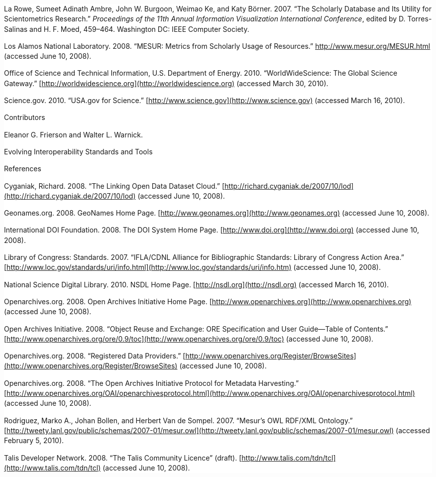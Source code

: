La Rowe, Sumeet Adinath Ambre, John W. Burgoon, Weimao Ke, and Katy Börner. 2007. “The Scholarly Database and Its Utility for Scientometrics Research.” _Proceedings of the 11th Annual Information Visualization International Conference_, edited by D. Torres-Salinas and H. F. Moed, 459–464. Washington DC: IEEE Computer Society.

Los Alamos National Laboratory. 2008. “MESUR: Metrics from Scholarly Usage of Resources.” [http://www.](http://www.mesur.org/MESUR.html)[mesur.org/MESUR.html](http://www.mesur.org/MESUR.html) (accessed June 10, 2008).

Office of Science and Technical Information, U.S. Department of Energy. 2010. “WorldWideScience: The Global Science Gateway.” [http://worldwidescience.org](http://worldwidescience.org) (accessed March 30, 2010).

Science.gov. 2010. “USA.gov for Science.” [http://www.science.gov](http://www.science.gov) (accessed March 16, 2010).

Contributors

Eleanor G. Frierson and Walter L. Warnick.

Evolving Interoperability Standards and Tools

References

Cyganiak, Richard. 2008. “The Linking Open Data Dataset Cloud.” [http://richard.cyganiak.de/2007/10/lod](http://richard.cyganiak.de/2007/10/lod) (accessed June 10, 2008).

Geonames.org. 2008. GeoNames Home Page. [http://www.geonames.org](http://www.geonames.org) (accessed June 10, 2008).

International DOI Foundation. 2008. The DOI System Home Page. [http://www.doi.org](http://www.doi.org) (accessed June 10, 2008).

Library of Congress: Standards. 2007. “IFLA/CDNL Alliance for Bibliographic Standards: Library of Congress Action Area.” [http://www.loc.gov/standards/uri/info.html](http://www.loc.gov/standards/uri/info.htm) (accessed June 10, 2008).

National Science Digital Library. 2010. NSDL Home Page. [http://nsdl.org](http://nsdl.org) (accessed March 16, 2010).

Openarchives.org. 2008. Open Archives Initiative Home Page. [http://www.openarchives.org](http://www.openarchives.org) (accessed June 10, 2008).

Open Archives Initiative. 2008. “Object Reuse and Exchange: ORE Specification and User Guide—Table of Contents.” [http://www.openarchives.org/ore/0.9/toc](http://www.openarchives.org/ore/0.9/toc) (accessed June 10, 2008).

Openarchives.org. 2008. “Registered Data Providers.” [http://www.openarchives.org/Register/BrowseSites](http://www.openarchives.org/Register/BrowseSites) (accessed June 10, 2008).

Openarchives.org. 2008. “The Open Archives Initiative Protocol for Metadata Harvesting.” [http://www.openarchives.org/OAI/openarchivesprotocol.html](http://www.openarchives.org/OAI/openarchivesprotocol.html) (accessed June 10, 2008).

Rodriguez, Marko A., Johan Bollen, and Herbert Van de Sompel. 2007. “Mesur’s OWL RDF/XML Ontology.” [http://tweety.lanl.gov/public/schemas/2007-01/mesur.owl](http://tweety.lanl.gov/public/schemas/2007-01/mesur.owl) (accessed February 5, 2010).

Talis Developer Network. 2008. “The Talis Community Licence” (draft). [http://www.talis.com/tdn/tcl](http://www.talis.com/tdn/tcl) (accessed June 10, 2008).
